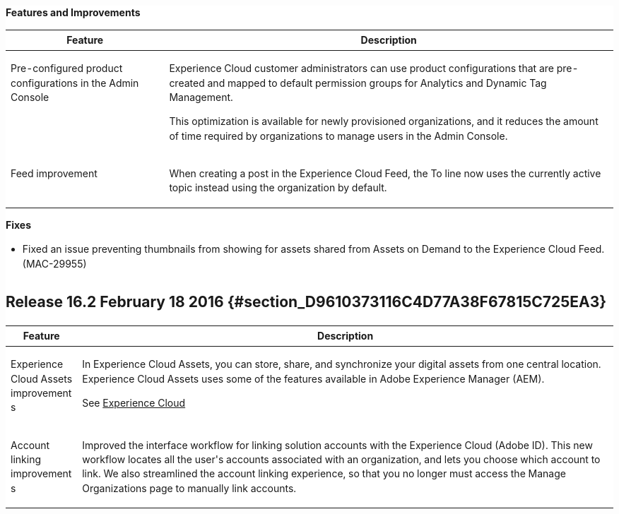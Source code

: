**Features and Improvements** 

<table id="table_ABBCE1A66F534059BD728BC2B9AEFA80"> 
 <thead> 
  <tr> 
   <th colname="col1" class="entry"> Feature </th> 
   <th colname="col2" class="entry"> Description </th> 
  </tr> 
 </thead>
 <tbody> 
  <tr> 
   <td colname="col1"> <p>Pre-configured product configurations in the Admin Console </p> </td> 
   <td colname="col2"> <p>Experience Cloud customer administrators can use product configurations that are pre-created and mapped to default permission groups for Analytics and Dynamic Tag Management. </p> <p>This optimization is available for newly provisioned organizations, and it reduces the amount of time required by organizations to manage users in the Admin Console. </p> </td> 
  </tr> 
  <tr> 
   <td colname="col1"> <p>Feed improvement </p> </td> 
   <td colname="col2"> <p> When creating a post in the Experience Cloud Feed, the To line now uses the currently active topic instead using the organization by default.</p> </td> 
  </tr> 
 </tbody> 
</table>

**Fixes** 

* Fixed an issue preventing thumbnails from showing for assets shared from Assets on Demand to the Experience Cloud Feed. (MAC-29955) 

## Release 16.2 February 18 2016 {#section_D9610373116C4D77A38F67815C725EA3}

<table id="table_C9B288CF42034F329C3C72D95D22E515"> 
 <thead> 
  <tr> 
   <th colname="col1" class="entry"> Feature </th> 
   <th colname="col2" class="entry"> Description </th> 
  </tr> 
 </thead>
 <tbody> 
  <tr> 
   <td colname="col1"> <p>Experience Cloud Assets improvements </p> </td> 
   <td colname="col2"> <p>In Experience Cloud Assets, you can store, share, and synchronize your digital assets from one central location. Experience Cloud Assets uses some of the features available in <span class="keyword"> Adobe Experience Manager</span> (AEM). </p> <p>See <a href="experience-cloud-assets.md#concept_DDA5224C907D4A4F817D795DA0ED64D0" format="dita" scope="local"> Experience Cloud</a></p> </td> 
  </tr> 
  <tr> 
   <td colname="col1"> <p>Account linking improvements </p> </td> 
   <td colname="col2"> <p>Improved the interface workflow for linking solution accounts with the Experience Cloud (Adobe ID). This new workflow locates all the user's accounts associated with an organization, and lets you choose which account to link. We also streamlined the account linking experience, so that you no longer must access the Manage Organizations page to manually link accounts. </p> </td> 
  </tr> 
 </tbody> 
</table>
